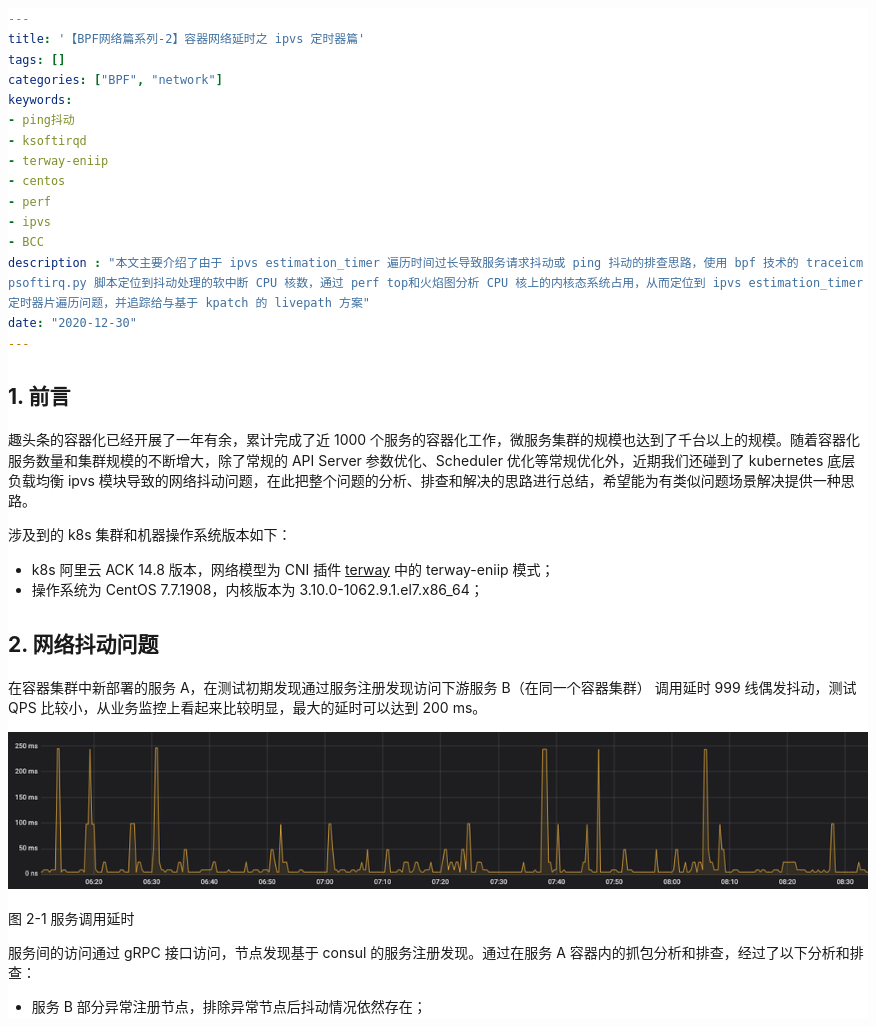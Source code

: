 ```yaml
---
title: '【BPF网络篇系列-2】容器网络延时之 ipvs 定时器篇'
tags: []
categories: ["BPF", "network"]
keywords:
- ping抖动
- ksoftirqd
- terway-eniip
- centos
- perf
- ipvs
- BCC
description : "本文主要介绍了由于 ipvs estimation_timer 遍历时间过长导致服务请求抖动或 ping 抖动的排查思路，使用 bpf 技术的 traceicmpsoftirq.py 脚本定位到抖动处理的软中断 CPU 核数，通过 perf top和火焰图分析 CPU 核上的内核态系统占用，从而定位到 ipvs estimation_timer 定时器片遍历问题，并追踪给与基于 kpatch 的 livepath 方案"
date: "2020-12-30"
---
```


## 1. 前言

趣头条的容器化已经开展了一年有余，累计完成了近 1000 个服务的容器化工作，微服务集群的规模也达到了千台以上的规模。随着容器化服务数量和集群规模的不断增大，除了常规的 API Server 参数优化、Scheduler 优化等常规优化外，近期我们还碰到了 kubernetes 底层负载均衡 ipvs 模块导致的网络抖动问题，在此把整个问题的分析、排查和解决的思路进行总结，希望能为有类似问题场景解决提供一种思路。

涉及到的 k8s 集群和机器操作系统版本如下：

* k8s 阿里云 ACK 14.8 版本，网络模型为 CNI 插件  [terway](https://github.com/AliyunContainerService/terway) 中的  terway-eniip 模式；
* 操作系统为 CentOS 7.7.1908，内核版本为 3.10.0-1062.9.1.el7.x86_64；

## 2. 网络抖动问题

在容器集群中新部署的服务 A，在测试初期发现通过服务注册发现访问下游服务 B（在同一个容器集群） 调用延时 999  线偶发抖动，测试 QPS 比较小，从业务监控上看起来比较明显，最大的延时可以达到 200 ms。

![服务延时高](imgs/service_latency_high.png)

图 2-1 服务调用延时

服务间的访问通过 gRPC 接口访问，节点发现基于 consul 的服务注册发现。通过在服务 A 容器内的抓包分析和排查，经过了以下分析和排查：

* 服务 B 部分异常注册节点，排除异常节点后抖动情况依然存在；
